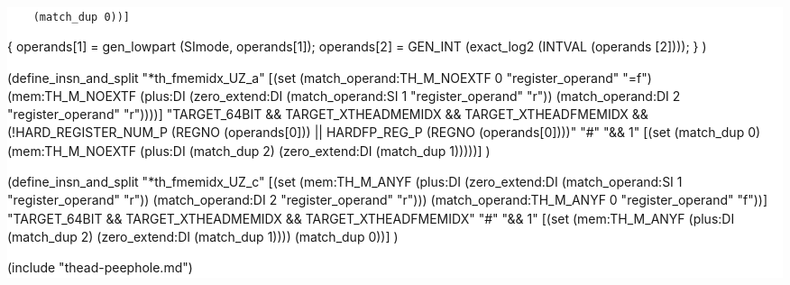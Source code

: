         (match_dup 0))]
  { operands[1] = gen_lowpart (SImode, operands[1]);
    operands[2] = GEN_INT (exact_log2 (INTVAL (operands [2])));
  }
)

(define_insn_and_split "*th_fmemidx_UZ_a"
  [(set (match_operand:TH_M_NOEXTF 0 "register_operand" "=f")
        (mem:TH_M_NOEXTF (plus:DI
          (zero_extend:DI (match_operand:SI 1 "register_operand" "r"))
          (match_operand:DI 2 "register_operand" "r"))))]
  "TARGET_64BIT && TARGET_XTHEADMEMIDX && TARGET_XTHEADFMEMIDX
   && (!HARD_REGISTER_NUM_P (REGNO (operands[0])) || HARDFP_REG_P (REGNO (operands[0])))"
  "#"
  "&& 1"
  [(set (match_dup 0)
        (mem:TH_M_NOEXTF (plus:DI
          (match_dup 2)
          (zero_extend:DI (match_dup 1)))))]
)

(define_insn_and_split "*th_fmemidx_UZ_c"
  [(set (mem:TH_M_ANYF (plus:DI
          (zero_extend:DI (match_operand:SI 1 "register_operand" "r"))
          (match_operand:DI 2 "register_operand" "r")))
        (match_operand:TH_M_ANYF 0 "register_operand" "f"))]
  "TARGET_64BIT && TARGET_XTHEADMEMIDX && TARGET_XTHEADFMEMIDX"
  "#"
  "&& 1"
  [(set (mem:TH_M_ANYF (plus:DI
          (match_dup 2)
          (zero_extend:DI (match_dup 1))))
        (match_dup 0))]
)

(include "thead-peephole.md")
